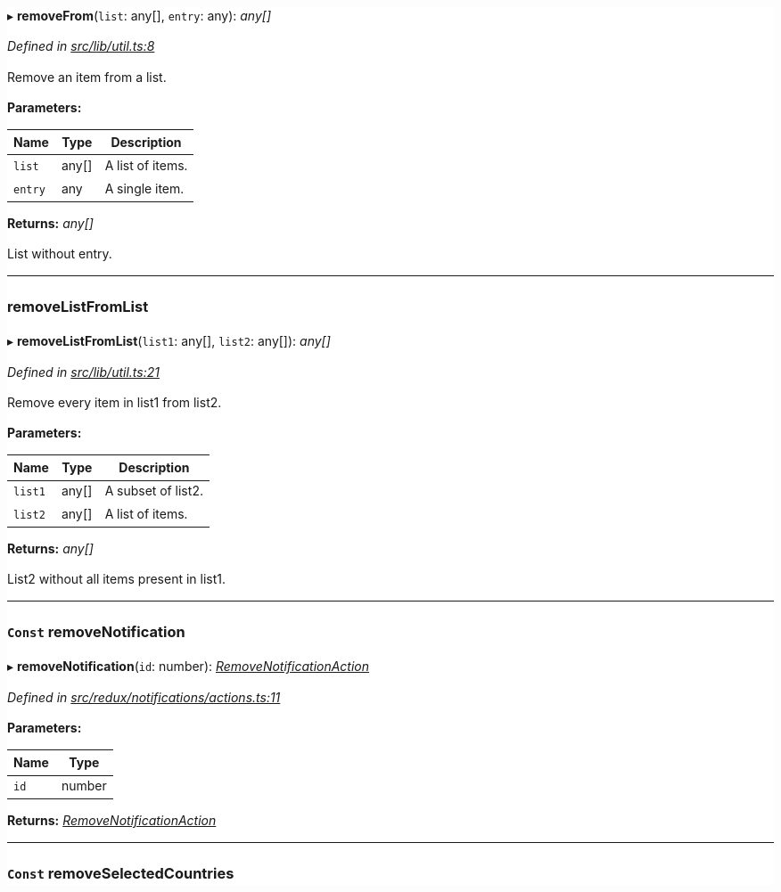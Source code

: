 ▸ **removeFrom**(`list`: any[], `entry`: any): *any[]*

*Defined in [src/lib/util.ts:8](https://github.com/chronark/atlas/blob/d2ce11f/src/lib/util.ts#L8)*

Remove an item from a list.

**Parameters:**

Name | Type | Description |
------ | ------ | ------ |
`list` | any[] | A list of items. |
`entry` | any | A single item. |

**Returns:** *any[]*

List without entry.

___

###  removeListFromList

▸ **removeListFromList**(`list1`: any[], `list2`: any[]): *any[]*

*Defined in [src/lib/util.ts:21](https://github.com/chronark/atlas/blob/d2ce11f/src/lib/util.ts#L21)*

Remove every item in list1 from list2.

**Parameters:**

Name | Type | Description |
------ | ------ | ------ |
`list1` | any[] | A subset of list2. |
`list2` | any[] | A list of items. |

**Returns:** *any[]*

List2 without all items present in list1.

___

### `Const` removeNotification

▸ **removeNotification**(`id`: number): *[RemoveNotificationAction](interfaces/removenotificationaction.md)*

*Defined in [src/redux/notifications/actions.ts:11](https://github.com/chronark/atlas/blob/d2ce11f/src/redux/notifications/actions.ts#L11)*

**Parameters:**

Name | Type |
------ | ------ |
`id` | number |

**Returns:** *[RemoveNotificationAction](interfaces/removenotificationaction.md)*

___

### `Const` removeSelectedCountries
